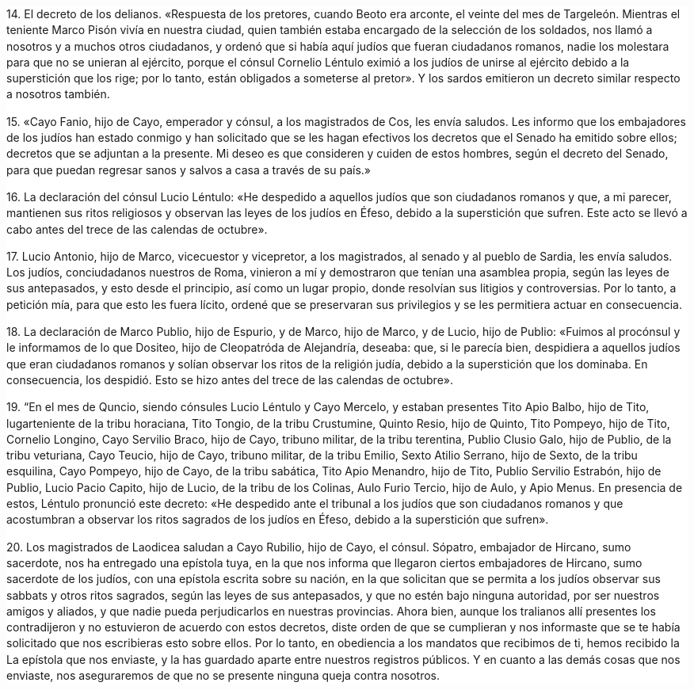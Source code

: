 <a id="v10_14"></a>14\. El decreto de los delianos. «Respuesta de los pretores, cuando Beoto era arconte, el veinte del mes de Targeleón. Mientras el teniente Marco Pisón vivía en nuestra ciudad, quien también estaba encargado de la selección de los soldados, nos llamó a nosotros y a muchos otros ciudadanos, y ordenó que si había aquí judíos que fueran ciudadanos romanos, nadie los molestara para que no se unieran al ejército, porque el cónsul Cornelio Léntulo eximió a los judíos de unirse al ejército debido a la superstición que los rige; por lo tanto, están obligados a someterse al pretor». Y los sardos emitieron un decreto similar respecto a nosotros también.

<a id="v10_15"></a>15\. «Cayo Fanio, hijo de Cayo, emperador y cónsul, a los magistrados de Cos, les envía saludos. Les informo que los embajadores de los judíos han estado conmigo y han solicitado que se les hagan efectivos los decretos que el Senado ha emitido sobre ellos; decretos que se adjuntan a la presente. Mi deseo es que consideren y cuiden de estos hombres, según el decreto del Senado, para que puedan regresar sanos y salvos a casa a través de su país.»

<a id="v10_16"></a>16\. La declaración del cónsul Lucio Léntulo: «He despedido a aquellos judíos que son ciudadanos romanos y que, a mi parecer, mantienen sus ritos religiosos y observan las leyes de los judíos en Éfeso, debido a la superstición que sufren. Este acto se llevó a cabo antes del trece de las calendas de octubre».

<a id="v10_17"></a>17\. Lucio Antonio, hijo de Marco, vicecuestor y vicepretor, a los magistrados, al senado y al pueblo de Sardia, les envía saludos. Los judíos, conciudadanos nuestros de Roma, vinieron a mí y demostraron que tenían una asamblea propia, según las leyes de sus antepasados, y esto desde el principio, así como un lugar propio, donde resolvían sus litigios y controversias. Por lo tanto, a petición mía, para que esto les fuera lícito, ordené que se preservaran sus privilegios y se les permitiera actuar en consecuencia.

<a id="v10_18"></a>18\. La declaración de Marco Publio, hijo de Espurio, y de Marco, hijo de Marco, y de Lucio, hijo de Publio: «Fuimos al procónsul y le informamos de lo que Dositeo, hijo de Cleopatróda de Alejandría, deseaba: que, si le parecía bien, despidiera a aquellos judíos que eran ciudadanos romanos y solían observar los ritos de la religión judía, debido a la superstición que los dominaba. En consecuencia, los despidió. Esto se hizo antes del trece de las calendas de octubre».

<a id="v10_19"></a>19\. “En el mes de Quncio, siendo cónsules Lucio Léntulo y Cayo Mercelo, y estaban presentes Tito Apio Balbo, hijo de Tito, lugarteniente de la tribu horaciana, Tito Tongio, de la tribu Crustumine, Quinto Resio, hijo de Quinto, Tito Pompeyo, hijo de Tito, Cornelio Longino, Cayo Servilio Braco, hijo de Cayo, tribuno militar, de la tribu terentina, Publio Clusio Galo, hijo de Publio, de la tribu veturiana, Cayo Teucio, hijo de Cayo, tribuno militar, de la tribu Emilio, Sexto Atilio Serrano, hijo de Sexto, de la tribu esquilina, Cayo Pompeyo, hijo de Cayo, de la tribu sabática, Tito Apio Menandro, hijo de Tito, Publio Servilio Estrabón, hijo de Publio, Lucio Pacio Capito, hijo de Lucio, de la tribu de los Colinas, Aulo Furio Tercio, hijo de Aulo, y Apio Menus. En presencia de estos, Léntulo pronunció este decreto: «He despedido ante el tribunal a los judíos que son ciudadanos romanos y que acostumbran a observar los ritos sagrados de los judíos en Éfeso, debido a la superstición que sufren».

<a id="v10_20"></a>20\. Los magistrados de Laodicea saludan a Cayo Rubilio, hijo de Cayo, el cónsul. Sópatro, embajador de Hircano, sumo sacerdote, nos ha entregado una epístola tuya, en la que nos informa que llegaron ciertos embajadores de Hircano, sumo sacerdote de los judíos, con una epístola escrita sobre su nación, en la que solicitan que se permita a los judíos observar sus sabbats y otros ritos sagrados, según las leyes de sus antepasados, y que no estén bajo ninguna autoridad, por ser nuestros amigos y aliados, y que nadie pueda perjudicarlos en nuestras provincias. Ahora bien, aunque los tralianos allí presentes los contradijeron y no estuvieron de acuerdo con estos decretos, diste orden de que se cumplieran y nos informaste que se te había solicitado que nos escribieras esto sobre ellos. Por lo tanto, en obediencia a los mandatos que recibimos de ti, hemos recibido la La epístola que nos enviaste, y la has guardado aparte entre nuestros registros públicos. Y en cuanto a las demás cosas que nos enviaste, nos aseguraremos de que no se presente ninguna queja contra nosotros.
